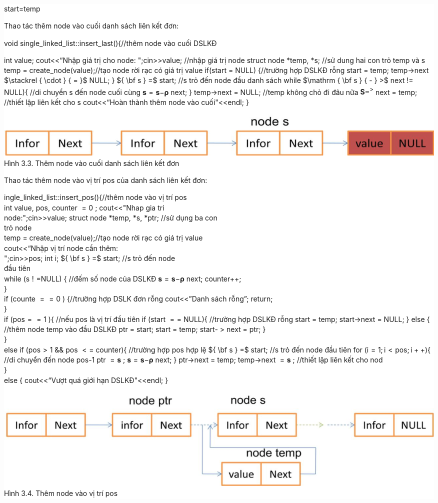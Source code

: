 start=temp

Thao tác thêm node vào cuối danh sách liên kết đơn:

void single_linked_list::insert_last(){//thêm node vào cuối DSLKĐ

int value; cout<<“Nhập giá trị cho node: ";cin>>value; //nhập giá trị node struct node \*temp, \*s; //sử dung hai con trỏ temp và s temp $=$ create_node(value);//tạo node rời rạc có giá trị value if(start $\mathrel { = }$ NULL) {//trường hợp DSLKĐ rỗng start $=$ temp; temp->next $\stackrel { \cdot } { = }$ NULL; } ${ \bf s } =$ start; //s trỏ đến node đầu danh sách while $\mathrm { \bf s } { - } >$ next $! =$ NULL){ //di chuyển s đến node cuối cùng $\mathbf { s } = \mathbf { s } \mathrm { - } \mathbf { \rho }$ next; } temp->next $=$ NULL; //temp không chỏ đi đâu nữa $\mathbf { S - } ^ { > }$ next $=$ temp; //thiết lập liên kết cho s cout<<“Hoàn thành thêm node vào cuối"<<endl; }

![](images/image3.jpg)  
Hình 3.3. Thêm node vào cuối danh sách liên kết đơn



Thao tác thêm node vào vị trí pos của danh sách liên kết đơn:

ingle_linked_list::insert_pos(){//thêm node vào vị trí pos   
int value, pos, counter $= 0$ ; cout<<"Nhap gia tri   
node:";cin>>value; struct node \*temp, \*s, \*ptr; //sử dụng ba con   
trỏ node   
temp $=$ create_node(value);//tạo node rời rạc có giá trị value   
cout<<“Nhập vị trí node cần thêm:   
";cin>>pos; int i; ${ \bf s } =$ start; //s trỏ đến node   
đầu tiên   
while $( \mathrm { s } \mathrel { ! } \mathrm { = } \mathrm { N U L L } )$ { //đếm số node của DSLKĐ $\mathbf { s } = \mathbf { s } \mathrm { - } \mathbf { \rho }$ next; counter++;   
}   
if (counte $= = 0$ ) {//trường hợp DSLK đơn rỗng cout<<”Danh sách rỗng”; return;   
}   
if $( \mathsf { p o s } = = 1$ ){ //nếu pos là vị trí đầu tiên if (start $= =$ NULL){ //trường hợp DSLKĐ rỗng start $=$ temp; start->next $=$ NULL; } else { //thêm node temp vào đầu DSLKĐ ptr $=$ start; start $=$ temp; start- $>$ next $=$ ptr; }   
}   
else if $\mathrm { ( p o s > 1 }$ && pos $< =$ counter){ //trường hợp pos hợp lệ ${ \bf s } =$ start; //s trỏ đến node đầu tiên for $\mathrm { ( i = 1 ; i < p o s ; i + + ) } \{$ //di chuyển đến node pos-1 ptr $= \mathbf { s }$ ; $\mathbf { s } = \mathbf { s } \mathrm { - } \mathbf { \rho }$ next; } ptr->next $=$ temp; temp->next $= \mathbf { s }$ ; //thiết lập liên kết cho nod   
}   
else { cout<<“Vượt quá giới hạn DSLKĐ"<<endl; }



![](images/image4.jpg)  
Hình 3.4. Thêm node vào vị trí pos
